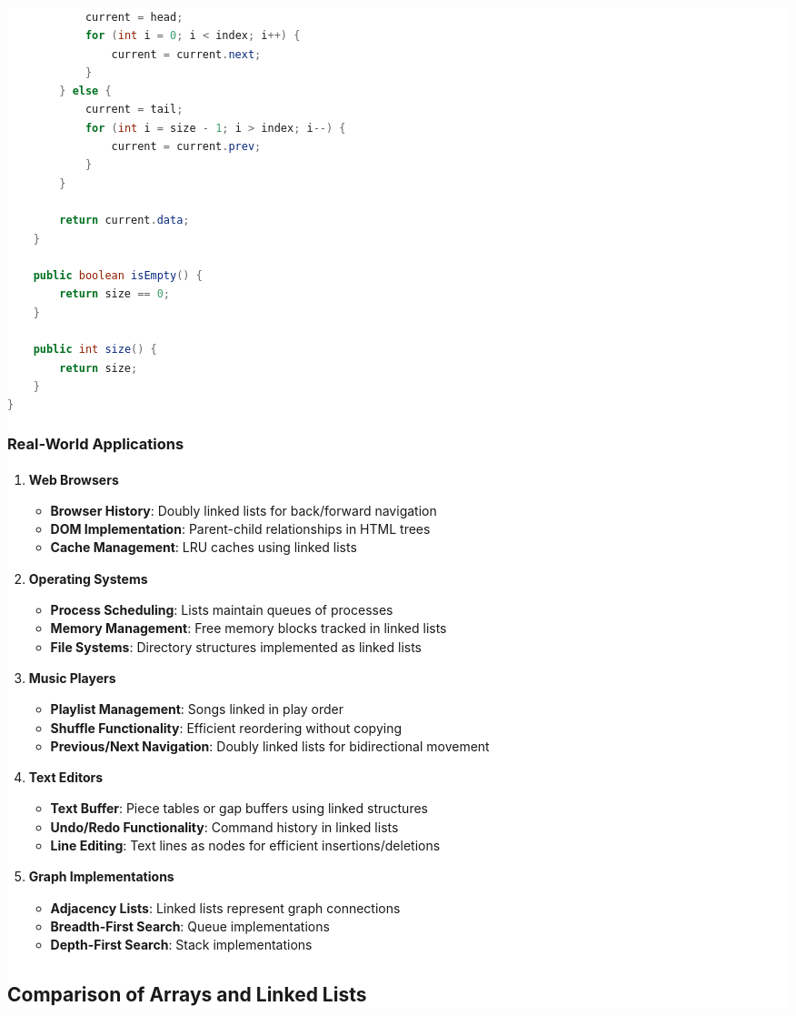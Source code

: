 ```java
            current = head;
            for (int i = 0; i < index; i++) {
                current = current.next;
            }
        } else {
            current = tail;
            for (int i = size - 1; i > index; i--) {
                current = current.prev;
            }
        }
        
        return current.data;
    }

    public boolean isEmpty() {
        return size == 0;
    }

    public int size() {
        return size;
    }
}
```

### Real-World Applications

1. **Web Browsers**
   - **Browser History**: Doubly linked lists for back/forward navigation
   - **DOM Implementation**: Parent-child relationships in HTML trees
   - **Cache Management**: LRU caches using linked lists

2. **Operating Systems**
   - **Process Scheduling**: Lists maintain queues of processes
   - **Memory Management**: Free memory blocks tracked in linked lists
   - **File Systems**: Directory structures implemented as linked lists

3. **Music Players**
   - **Playlist Management**: Songs linked in play order
   - **Shuffle Functionality**: Efficient reordering without copying
   - **Previous/Next Navigation**: Doubly linked lists for bidirectional movement

4. **Text Editors**
   - **Text Buffer**: Piece tables or gap buffers using linked structures
   - **Undo/Redo Functionality**: Command history in linked lists
   - **Line Editing**: Text lines as nodes for efficient insertions/deletions

5. **Graph Implementations**
   - **Adjacency Lists**: Linked lists represent graph connections
   - **Breadth-First Search**: Queue implementations
   - **Depth-First Search**: Stack implementations

## Comparison of Arrays and Linked Lists
